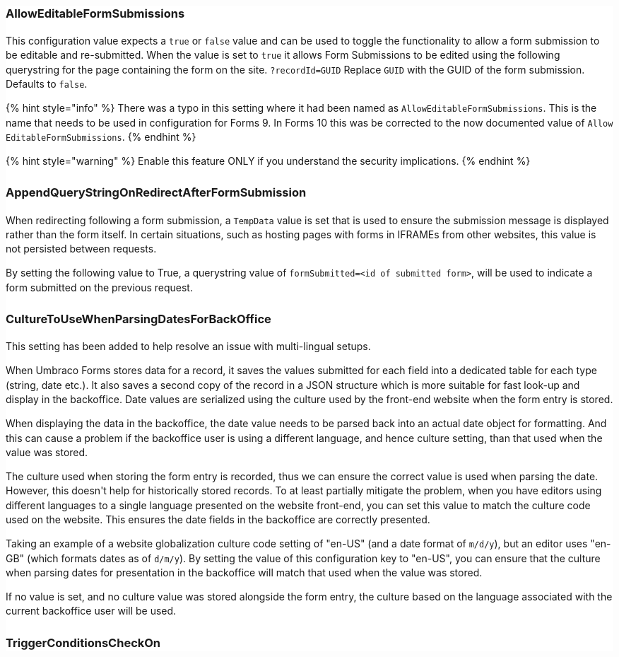 ### AllowEditableFormSubmissions

This configuration value expects a `true` or `false` value and can be used to toggle the functionality to allow a form submission to be editable and re-submitted. When the value is set to `true` it allows Form Submissions to be edited using the following querystring for the page containing the form on the site. `?recordId=GUID` Replace `GUID` with the GUID of the form submission. Defaults to `false`.

{% hint style="info" %}
There was a typo in this setting where it had been named as `AllowEditableFormSubmissions`. This is the name that needs to be used in configuration for Forms 9. In Forms 10 this was be corrected to the now documented value of `AllowEditableFormSubmissions`.
{% endhint %}

{% hint style="warning" %}
Enable this feature ONLY if you understand the security implications.
{% endhint %}

### AppendQueryStringOnRedirectAfterFormSubmission

When redirecting following a form submission, a `TempData` value is set that is used to ensure the submission message is displayed rather than the form itself. In certain situations, such as hosting pages with forms in IFRAMEs from other websites, this value is not persisted between requests.

By setting the following value to True, a querystring value of `formSubmitted=<id of submitted form>`, will be used to indicate a form submitted on the previous request.

### CultureToUseWhenParsingDatesForBackOffice

This setting has been added to help resolve an issue with multi-lingual setups.

When Umbraco Forms stores data for a record, it saves the values submitted for each field into a dedicated table for each type (string, date etc.). It also saves a second copy of the record in a JSON structure which is more suitable for fast look-up and display in the backoffice. Date values are serialized using the culture used by the front-end website when the form entry is stored.

When displaying the data in the backoffice, the date value needs to be parsed back into an actual date object for formatting. And this can cause a problem if the backoffice user is using a different language, and hence culture setting, than that used when the value was stored.

The culture used when storing the form entry is recorded, thus we can ensure the correct value is used when parsing the date. However, this doesn't help for historically stored records. To at least partially mitigate the problem, when you have editors using different languages to a single language presented on the website front-end, you can set this value to match the culture code used on the website. This ensures the date fields in the backoffice are correctly presented.

Taking an example of a website globalization culture code setting of "en-US" (and a date format of `m/d/y`), but an editor uses "en-GB" (which formats dates as of `d/m/y`). By setting the value of this configuration key to "en-US", you can ensure that the culture when parsing dates for presentation in the backoffice will match that used when the value was stored.

If no value is set, and no culture value was stored alongside the form entry, the culture based on the language associated with the current backoffice user will be used.

### TriggerConditionsCheckOn
